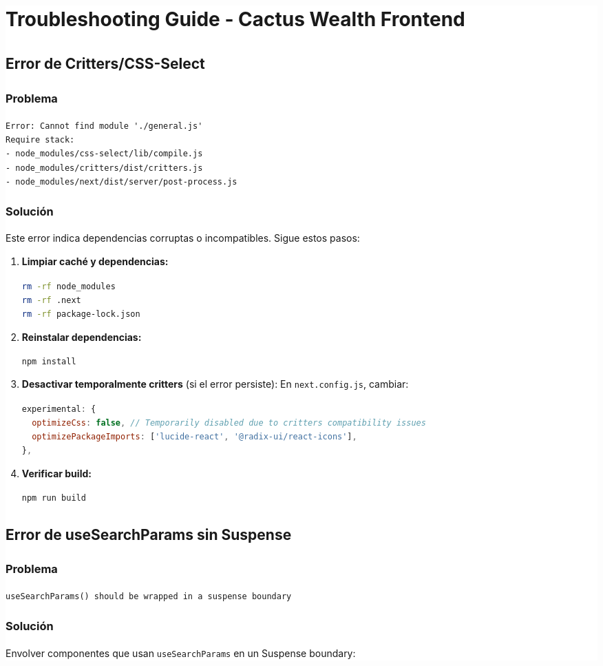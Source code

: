 # Troubleshooting Guide - Cactus Wealth Frontend

## Error de Critters/CSS-Select

### Problema
```
Error: Cannot find module './general.js'
Require stack:
- node_modules/css-select/lib/compile.js
- node_modules/critters/dist/critters.js
- node_modules/next/dist/server/post-process.js
```

### Solución
Este error indica dependencias corruptas o incompatibles. Sigue estos pasos:

1. **Limpiar caché y dependencias:**
   ```bash
   rm -rf node_modules
   rm -rf .next
   rm -rf package-lock.json
   ```

2. **Reinstalar dependencias:**
   ```bash
   npm install
   ```

3. **Desactivar temporalmente critters** (si el error persiste):
   En `next.config.js`, cambiar:
   ```js
   experimental: {
     optimizeCss: false, // Temporarily disabled due to critters compatibility issues
     optimizePackageImports: ['lucide-react', '@radix-ui/react-icons'],
   },
   ```

4. **Verificar build:**
   ```bash
   npm run build
   ```

## Error de useSearchParams sin Suspense

### Problema
```
useSearchParams() should be wrapped in a suspense boundary
```

### Solución
Envolver componentes que usan `useSearchParams` en un Suspense boundary:
